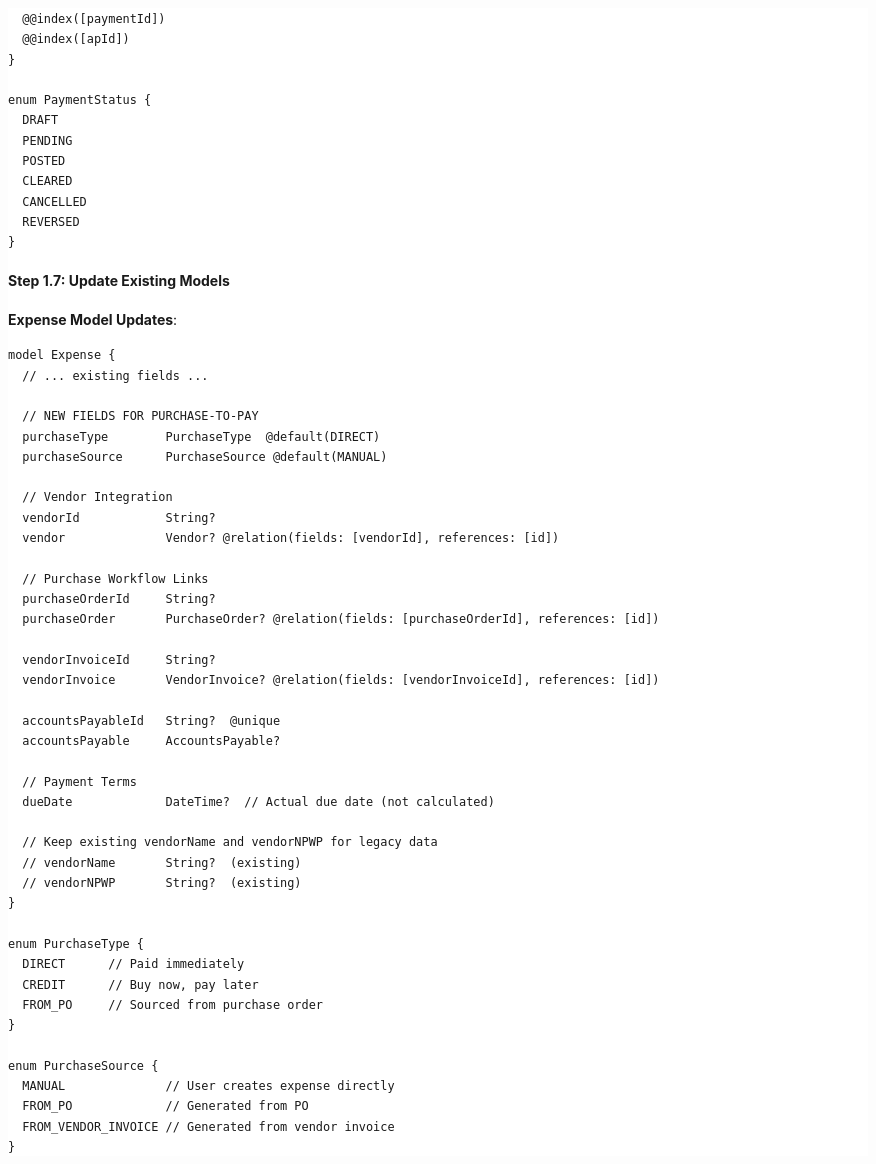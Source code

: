 ```prisma
  @@index([paymentId])
  @@index([apId])
}

enum PaymentStatus {
  DRAFT
  PENDING
  POSTED
  CLEARED
  CANCELLED
  REVERSED
}
```

#### Step 1.7: Update Existing Models

**Expense Model Updates**:
```prisma
model Expense {
  // ... existing fields ...

  // NEW FIELDS FOR PURCHASE-TO-PAY
  purchaseType        PurchaseType  @default(DIRECT)
  purchaseSource      PurchaseSource @default(MANUAL)

  // Vendor Integration
  vendorId            String?
  vendor              Vendor? @relation(fields: [vendorId], references: [id])

  // Purchase Workflow Links
  purchaseOrderId     String?
  purchaseOrder       PurchaseOrder? @relation(fields: [purchaseOrderId], references: [id])

  vendorInvoiceId     String?
  vendorInvoice       VendorInvoice? @relation(fields: [vendorInvoiceId], references: [id])

  accountsPayableId   String?  @unique
  accountsPayable     AccountsPayable?

  // Payment Terms
  dueDate             DateTime?  // Actual due date (not calculated)

  // Keep existing vendorName and vendorNPWP for legacy data
  // vendorName       String?  (existing)
  // vendorNPWP       String?  (existing)
}

enum PurchaseType {
  DIRECT      // Paid immediately
  CREDIT      // Buy now, pay later
  FROM_PO     // Sourced from purchase order
}

enum PurchaseSource {
  MANUAL              // User creates expense directly
  FROM_PO             // Generated from PO
  FROM_VENDOR_INVOICE // Generated from vendor invoice
}
```
